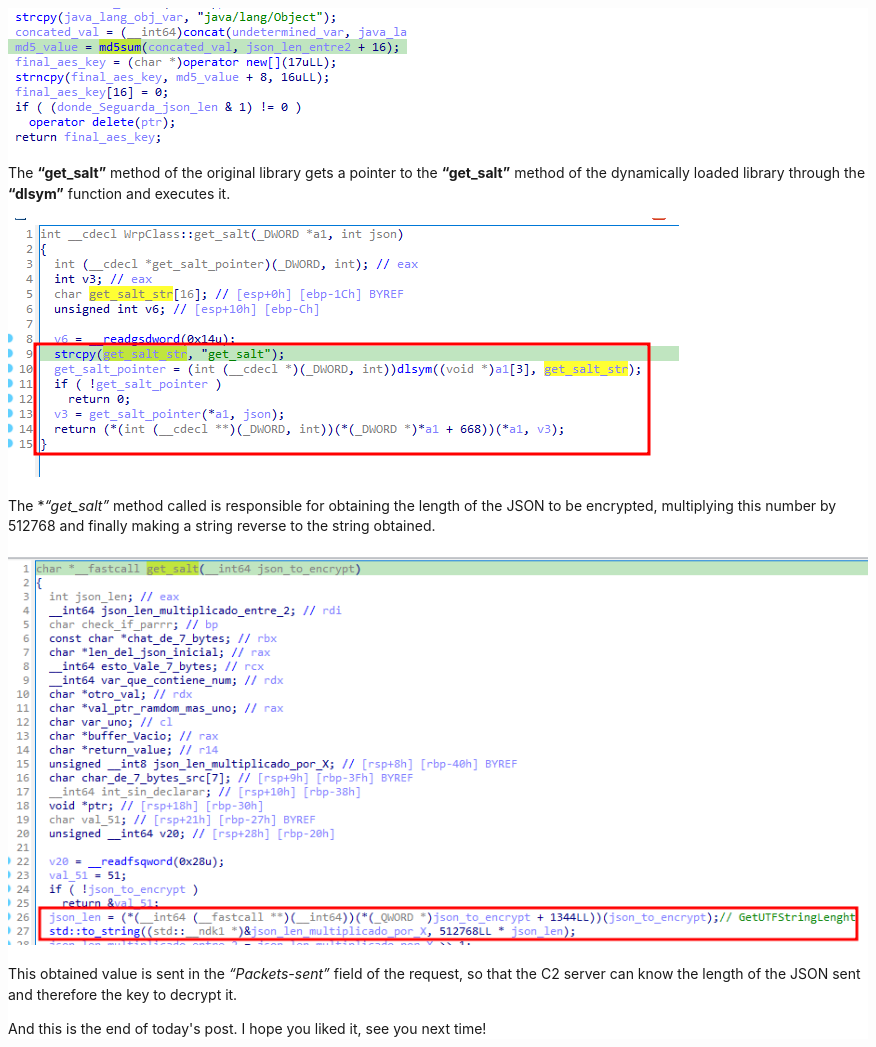 ![plot](./Images/17.PNG)

The **“get_salt”** method of the original library gets a pointer to the **“get_salt”** method of the dynamically loaded library through the **“dlsym”** function and executes it.

![plot](./Images/18.PNG)

The **“get_salt”* method called is responsible for obtaining the length of the JSON to be encrypted, multiplying this number by 512768 and finally making a string reverse to the string obtained.

![plot](./Images/19.PNG)

This obtained value is sent in the *“Packets-sent”* field of the request, so that the C2 server can know the length of the JSON sent and therefore the key to decrypt it.


And this is the end of today's post. I hope you liked it, see you next time!



